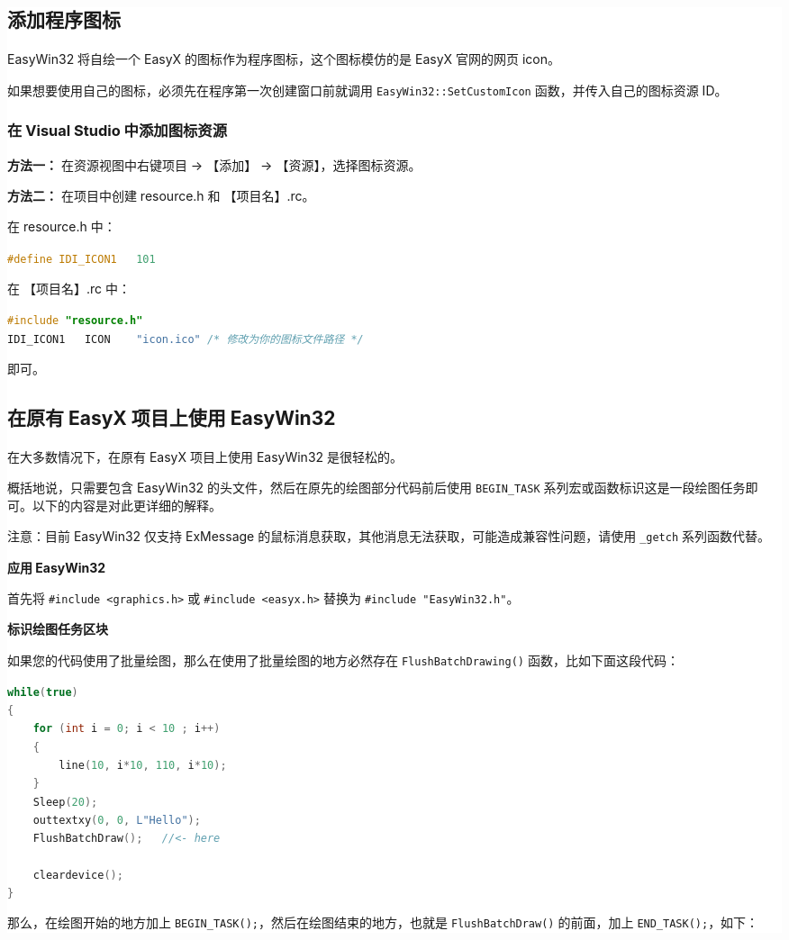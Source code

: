 ## 添加程序图标

EasyWin32 将自绘一个 EasyX 的图标作为程序图标，这个图标模仿的是 EasyX 官网的网页 icon。

如果想要使用自己的图标，必须先在程序第一次创建窗口前就调用 `EasyWin32::SetCustomIcon` 函数，并传入自己的图标资源 ID。

### 在 Visual Studio 中添加图标资源

**方法一：** 在资源视图中右键项目 -> 【添加】 -> 【资源】，选择图标资源。

**方法二：** 在项目中创建 resource.h 和 【项目名】.rc。

在 resource.h 中：
```cpp
#define IDI_ICON1	101
```

在 【项目名】.rc 中：
```cpp
#include "resource.h"
IDI_ICON1	ICON	"icon.ico" /* 修改为你的图标文件路径 */
```

即可。

## 在原有 EasyX 项目上使用 EasyWin32

在大多数情况下，在原有 EasyX 项目上使用 EasyWin32 是很轻松的。

概括地说，只需要包含 EasyWin32 的头文件，然后在原先的绘图部分代码前后使用 `BEGIN_TASK` 系列宏或函数标识这是一段绘图任务即可。以下的内容是对此更详细的解释。

注意：目前 EasyWin32 仅支持 ExMessage 的鼠标消息获取，其他消息无法获取，可能造成兼容性问题，请使用 `_getch` 系列函数代替。

**应用 EasyWin32**

首先将 `#include <graphics.h>` 或 `#include <easyx.h>` 替换为 `#include "EasyWin32.h"`。

**标识绘图任务区块**

如果您的代码使用了批量绘图，那么在使用了批量绘图的地方必然存在 `FlushBatchDrawing()` 函数，比如下面这段代码：

```cpp
while(true)
{
	for (int i = 0; i < 10 ; i++)
	{
		line(10, i*10, 110, i*10);
	}
	Sleep(20);
	outtextxy(0, 0, L"Hello");
	FlushBatchDraw();	//<- here

	cleardevice();
}
```

那么，在绘图开始的地方加上 `BEGIN_TASK();`，然后在绘图结束的地方，也就是 `FlushBatchDraw()` 的前面，加上 `END_TASK();`，如下：
